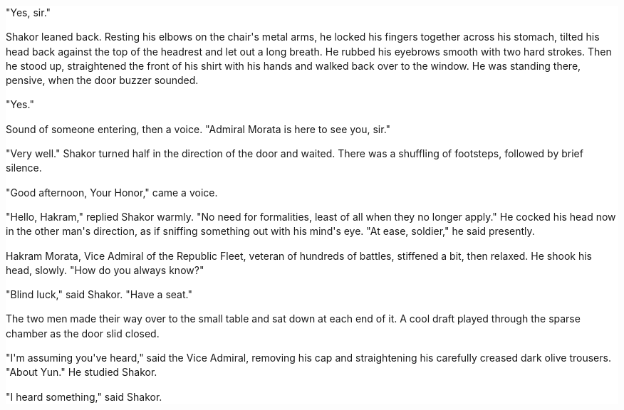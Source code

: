 <p>
</p>
"Yes, sir."

<p>
</p>
<p>Shakor leaned back. Resting his elbows on the chair's 
metal arms, he locked his fingers together across his stomach, tilted his head 
back against the top of the headrest and let out a long breath. He rubbed his 
eyebrows smooth with two hard strokes. Then he stood up, straightened the front 
of his shirt with his hands and walked back over to the window. He was standing 
there, pensive, when the door buzzer sounded.</p>
<p>
</p>
"Yes."

<p>
</p>
<p>Sound of someone entering, then a voice. "Admiral 
Morata is here to see you, sir."</p>
<p>
</p>
<p>"Very well." Shakor turned half in the direction of 
the door and waited. There was a shuffling of footsteps, followed by brief 
silence.</p>
<p>
</p>
"Good afternoon, Your Honor," came a voice.

<p>
</p>
<p>"Hello, Hakram," replied Shakor warmly. "No need for 
formalities, least of all when they no longer apply." He cocked his head now in 
the other man's direction, as if sniffing something out with his mind's eye. "At 
ease, soldier," he said presently.</p>
<p>
</p>
<p>Hakram Morata, Vice Admiral of the Republic Fleet, 
veteran of hundreds of battles, stiffened a bit, then relaxed. He shook his 
head, slowly. "How do you always know?"</p>
<p>
</p>
"Blind luck," said Shakor. "Have a seat."

<p>
</p>
<p>The two men made their way over to the small table and 
sat down at each end of it. A cool draft played through the sparse chamber as 
the door slid closed.</p>
<p>
</p>
<p>"I'm assuming you've heard," said the Vice Admiral, 
removing his cap and straightening his carefully creased dark olive trousers. 
"About Yun." He studied Shakor.</p>
<p>
</p>
"I heard something," said Shakor.
